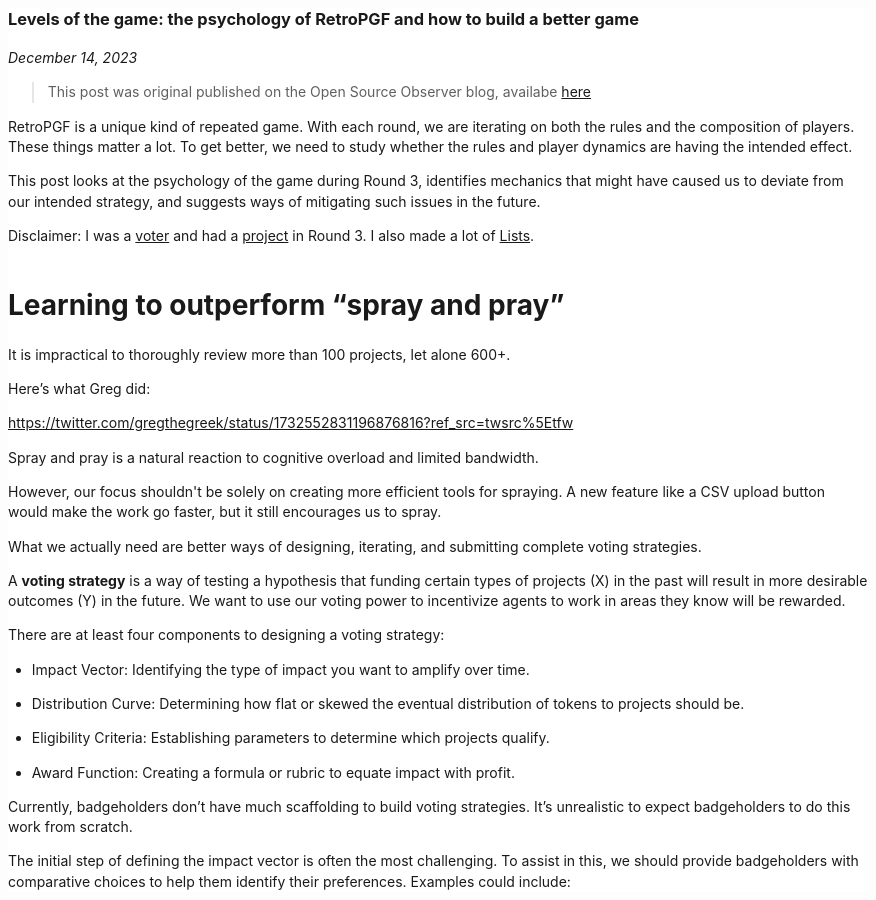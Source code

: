 ### Levels of the game: the psychology of RetroPGF and how to build a better game

*December 14, 2023*

> This post was original published on the Open Source Observer blog, availabe [here](https://docs.opensource.observer/blog/levels-of-the-game)

RetroPGF is a unique kind of repeated game. With each round, we are iterating on both the rules and the composition of players. These things matter a lot. To get better, we need to study whether the rules and player dynamics are having the intended effect.

This post looks at the psychology of the game during Round 3, identifies mechanics that might have caused us to deviate from our intended strategy, and suggests ways of mitigating such issues in the future.

Disclaimer: I was a [voter](https://gov.optimism.io/t/badgeholder-conflict-of-interest-disclosures/5569/31) and had a [project](https://gov.optimism.io/t/introducing-open-source-observer-measuring-impact-of-oss-contributions-to-the-op-superchain/7071) in Round 3. I also made a lot of [Lists](https://gov.optimism.io/t/retro-on-oso-s-retropgf-lists/7187).

# Learning to outperform “spray and pray”

It is impractical to thoroughly review more than 100 projects, let alone 600+.

Here’s what Greg did:

https://twitter.com/gregthegreek/status/1732552831196876816?ref_src=twsrc%5Etfw

Spray and pray is a natural reaction to cognitive overload and limited bandwidth.

However, our focus shouldn't be solely on creating more efficient tools for spraying. A new feature like a CSV upload button would make the work go faster, but it still encourages us to spray.

What we actually need are better ways of designing, iterating, and submitting complete voting strategies.

A **voting strategy** is a way of testing a hypothesis that funding certain types of projects (X) in the past will result in more desirable outcomes (Y) in the future. We want to use our voting power to incentivize agents to work in areas they know will be rewarded.

There are at least four components to designing a voting strategy:

- Impact Vector: Identifying the type of impact you want to amplify over time.

- Distribution Curve: Determining how flat or skewed the eventual distribution of tokens to projects should be.

- Eligibility Criteria: Establishing parameters to determine which projects qualify.

- Award Function: Creating a formula or rubric to equate impact with profit.

Currently, badgeholders don’t have much scaffolding to build voting strategies. It’s unrealistic to expect badgeholders to do this work from scratch.

The initial step of defining the impact vector is often the most challenging. To assist in this, we should provide badgeholders with comparative choices to help them identify their preferences. Examples could include:
